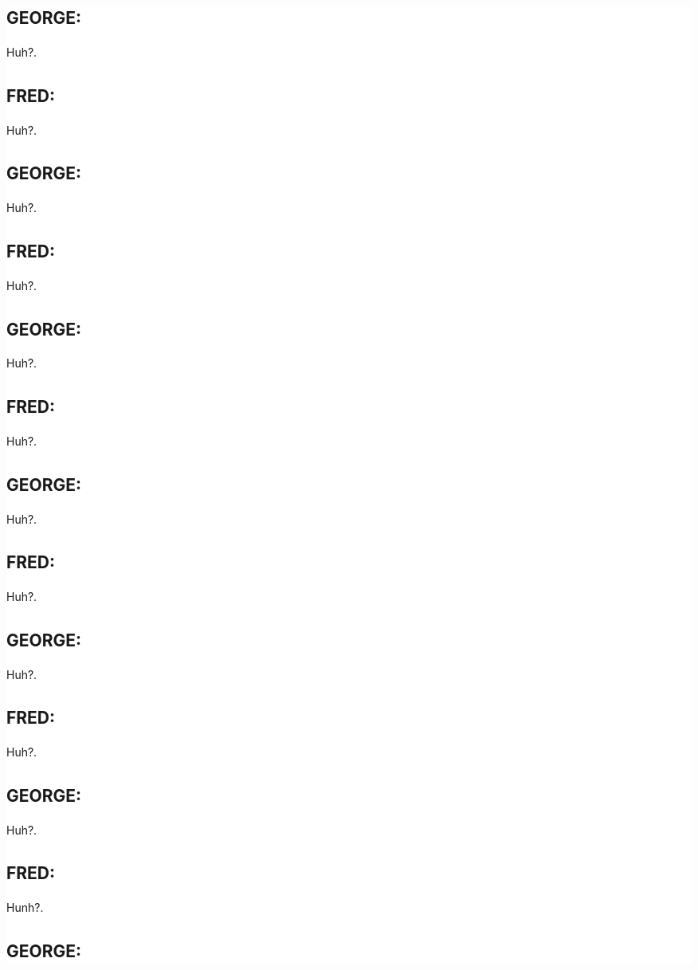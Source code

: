 ## GEORGE:

Huh?.

## FRED:

Huh?.

## GEORGE:

Huh?.

## FRED:

Huh?.

## GEORGE:

Huh?.

## FRED:

Huh?.

## GEORGE:

Huh?.

## FRED:

Huh?.

## GEORGE:

Huh?.

## FRED:

Huh?.

## GEORGE:

Huh?.

## FRED:

Hunh?.

## GEORGE:
